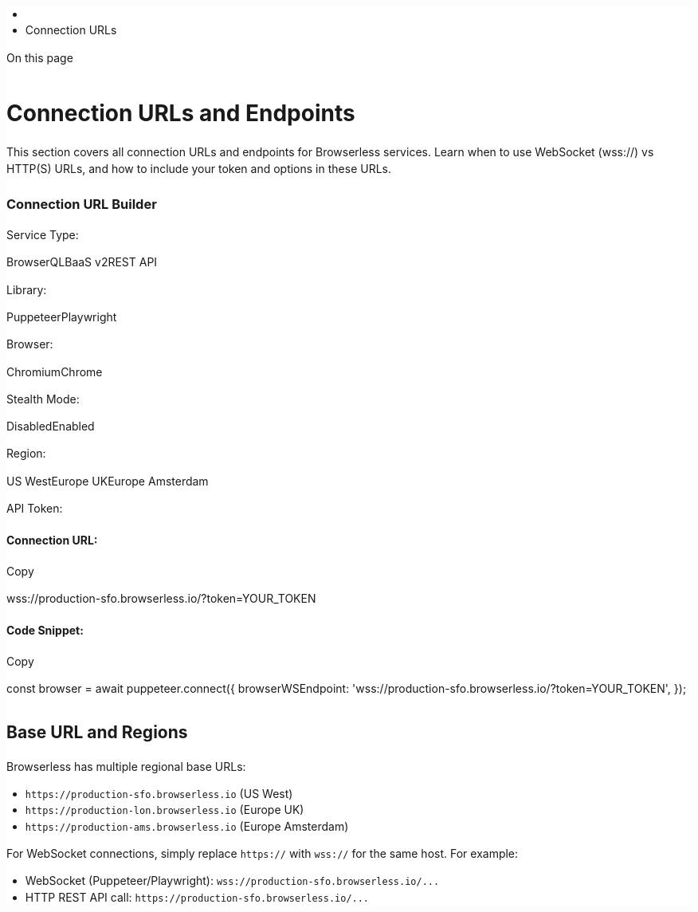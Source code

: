 *   [](/)
*   Connection URLs

On this page

Connection URLs and Endpoints
=============================

This section covers all connection URLs and endpoints for Browserless services. Learn when to use WebSocket (wss://) vs HTTP(S) URLs, and how to include your token and options in these URLs.

### Connection URL Builder

Service Type:

BrowserQLBaaS v2REST API

Library:

PuppeteerPlaywright

Browser:

ChromiumChrome

Stealth Mode:

DisabledEnabled

Region:

US WestEurope UKEurope Amsterdam

API Token:

#### Connection URL:

Copy

wss://production-sfo.browserless.io/?token=YOUR\_TOKEN

#### Code Snippet:

Copy

const browser = await puppeteer.connect({
  browserWSEndpoint: 'wss://production-sfo.browserless.io/?token=YOUR\_TOKEN',
});

Base URL and Regions[​](#base-url-and-regions "Direct link to Base URL and Regions")
------------------------------------------------------------------------------------

Browserless has multiple regional base URLs:

*   `https://production-sfo.browserless.io` (US West)
*   `https://production-lon.browserless.io` (Europe UK)
*   `https://production-ams.browserless.io` (Europe Amsterdam)

For WebSocket connections, simply replace `https://` with `wss://` for the same host. For example:

*   WebSocket (Puppeteer/Playwright): `wss://production-sfo.browserless.io/...`
*   HTTP REST API call: `https://production-sfo.browserless.io/...`
